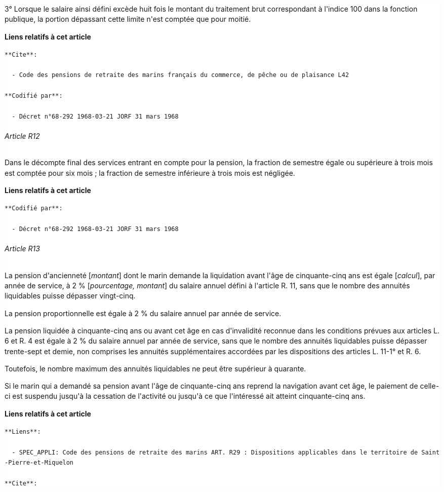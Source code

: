 3° Lorsque le salaire ainsi défini excède huit fois le montant du traitement brut correspondant à l'indice 100 dans la
fonction publique, la portion dépassant cette limite n'est comptée que pour moitié.

**Liens relatifs à cet article**

	**Cite**:

	  - Code des pensions de retraite des marins français du commerce, de pêche ou de plaisance L42

	**Codifié par**:

	  - Décret n°68-292 1968-03-21 JORF 31 mars 1968


###### Article R12

Dans le décompte final des services entrant en compte pour la pension, la fraction de semestre égale ou supérieure à trois
mois est comptée pour six mois ; la fraction de semestre inférieure à trois mois est négligée.

**Liens relatifs à cet article**

	**Codifié par**:

	  - Décret n°68-292 1968-03-21 JORF 31 mars 1968


###### Article R13

La pension d'ancienneté [*montant*] dont le marin demande la liquidation avant l'âge de cinquante-cinq ans est égale
[*calcul*], par année de service, à 2 % [*pourcentage, montant*] du salaire annuel défini à l'article R. 11, sans que le
nombre des annuités liquidables puisse dépasser vingt-cinq.

La pension proportionnelle est égale à 2 % du salaire annuel par année de service.

La pension liquidée à cinquante-cinq ans ou avant cet âge en cas d'invalidité reconnue dans les conditions prévues aux
articles L. 6 et R. 4 est égale à 2 % du salaire annuel par année de service, sans que le nombre des annuités liquidables
puisse dépasser trente-sept et demie, non comprises les annuités supplémentaires accordées par les dispositions des articles
L. 11-1° et R. 6.

Toutefois, le nombre maximum des annuités liquidables ne peut être supérieur à quarante.

Si le marin qui a demandé sa pension avant l'âge de cinquante-cinq ans reprend la navigation avant cet âge, le paiement de
celle-ci est suspendu jusqu'à la cessation de l'activité ou jusqu'à ce que l'intéressé ait atteint cinquante-cinq ans.

**Liens relatifs à cet article**

	**Liens**:

	  - SPEC_APPLI: Code des pensions de retraite des marins ART. R29 : Dispositions applicables dans le territoire de Saint-Pierre-et-Miquelon

	**Cite**:
